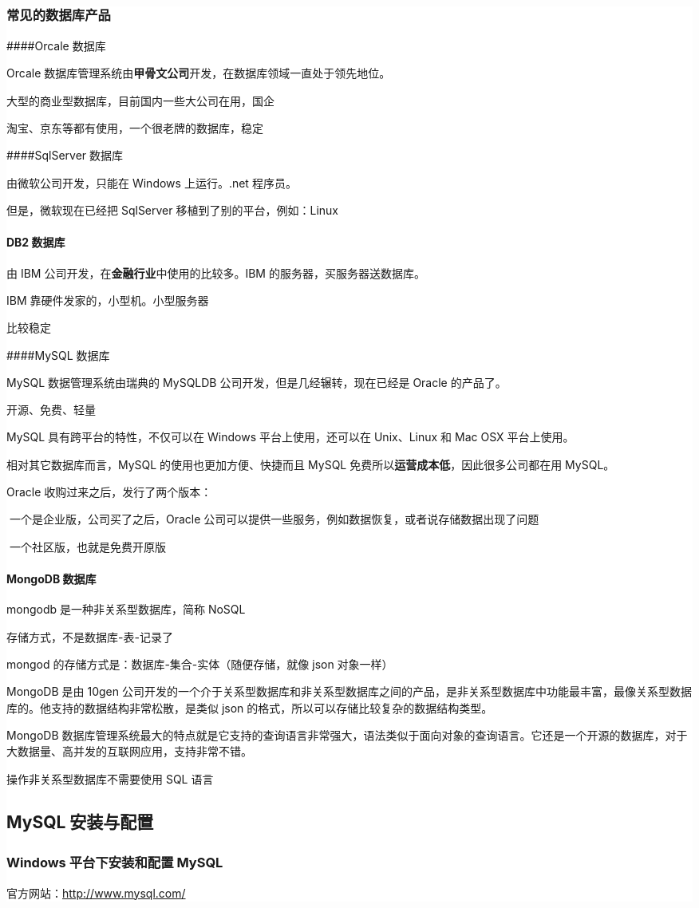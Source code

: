 ### 常见的数据库产品

####Orcale 数据库

Orcale 数据库管理系统由**甲骨文公司**开发，在数据库领域一直处于领先地位。

大型的商业型数据库，目前国内一些大公司在用，国企

淘宝、京东等都有使用，一个很老牌的数据库，稳定

####SqlServer 数据库

由微软公司开发，只能在 Windows 上运行。.net 程序员。

但是，微软现在已经把 SqlServer 移植到了别的平台，例如：Linux

#### DB2 数据库

由 IBM 公司开发，在**金融行业**中使用的比较多。IBM 的服务器，买服务器送数据库。

IBM 靠硬件发家的，小型机。小型服务器

比较稳定

####MySQL 数据库

MySQL 数据管理系统由瑞典的 MySQLDB 公司开发，但是几经辗转，现在已经是 Oracle 的产品了。

开源、免费、轻量

MySQL 具有跨平台的特性，不仅可以在 Windows 平台上使用，还可以在 Unix、Linux 和 Mac OSX 平台上使用。

相对其它数据库而言，MySQL 的使用也更加方便、快捷而且 MySQL 免费所以**运营成本低**，因此很多公司都在用 MySQL。

Oracle 收购过来之后，发行了两个版本：

​ 一个是企业版，公司买了之后，Oracle 公司可以提供一些服务，例如数据恢复，或者说存储数据出现了问题

​ 一个社区版，也就是免费开原版

#### MongoDB 数据库

mongodb 是一种非关系型数据库，简称 NoSQL

存储方式，不是数据库-表-记录了

mongod 的存储方式是：数据库-集合-实体（随便存储，就像 json 对象一样）

MongoDB 是由 10gen 公司开发的一个介于关系型数据库和非关系型数据库之间的产品，是非关系型数据库中功能最丰富，最像关系型数据库的。他支持的数据结构非常松散，是类似 json 的格式，所以可以存储比较复杂的数据结构类型。

MongoDB 数据库管理系统最大的特点就是它支持的查询语言非常强大，语法类似于面向对象的查询语言。它还是一个开源的数据库，对于大数据量、高并发的互联网应用，支持非常不错。

操作非关系型数据库不需要使用 SQL 语言

## MySQL 安装与配置

### Windows 平台下安装和配置 MySQL

官方网站：<http://www.mysql.com/>
